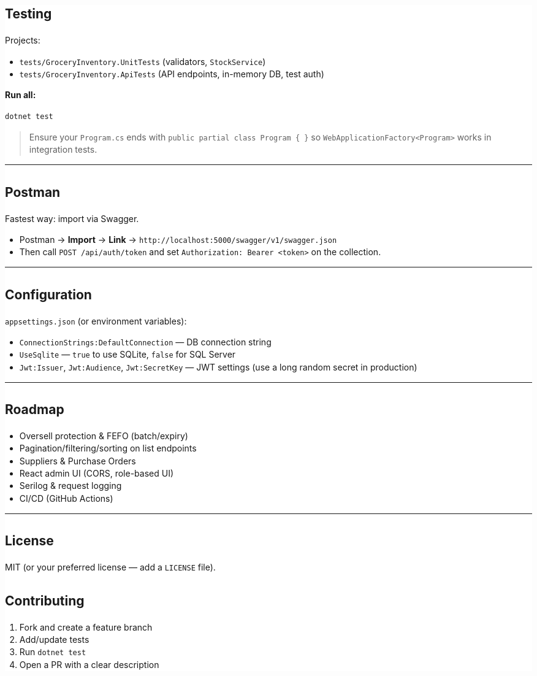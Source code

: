 ## Testing

Projects:
- `tests/GroceryInventory.UnitTests` (validators, `StockService`)
- `tests/GroceryInventory.ApiTests` (API endpoints, in-memory DB, test auth)

**Run all:**
```bash
dotnet test
```

> Ensure your `Program.cs` ends with `public partial class Program { }` so `WebApplicationFactory<Program>` works in integration tests.

---

## Postman

Fastest way: import via Swagger.

- Postman → **Import** → **Link** → `http://localhost:5000/swagger/v1/swagger.json`
- Then call `POST /api/auth/token` and set `Authorization: Bearer <token>` on the collection.

---

## Configuration

`appsettings.json` (or environment variables):
- `ConnectionStrings:DefaultConnection` — DB connection string
- `UseSqlite` — `true` to use SQLite, `false` for SQL Server
- `Jwt:Issuer`, `Jwt:Audience`, `Jwt:SecretKey` — JWT settings (use a long random secret in production)

---

## Roadmap

- Oversell protection & FEFO (batch/expiry)
- Pagination/filtering/sorting on list endpoints
- Suppliers & Purchase Orders
- React admin UI (CORS, role-based UI)
- Serilog & request logging
- CI/CD (GitHub Actions)

---

## License

MIT (or your preferred license — add a `LICENSE` file).

## Contributing

1. Fork and create a feature branch  
2. Add/update tests  
3. Run `dotnet test`  
4. Open a PR with a clear description
